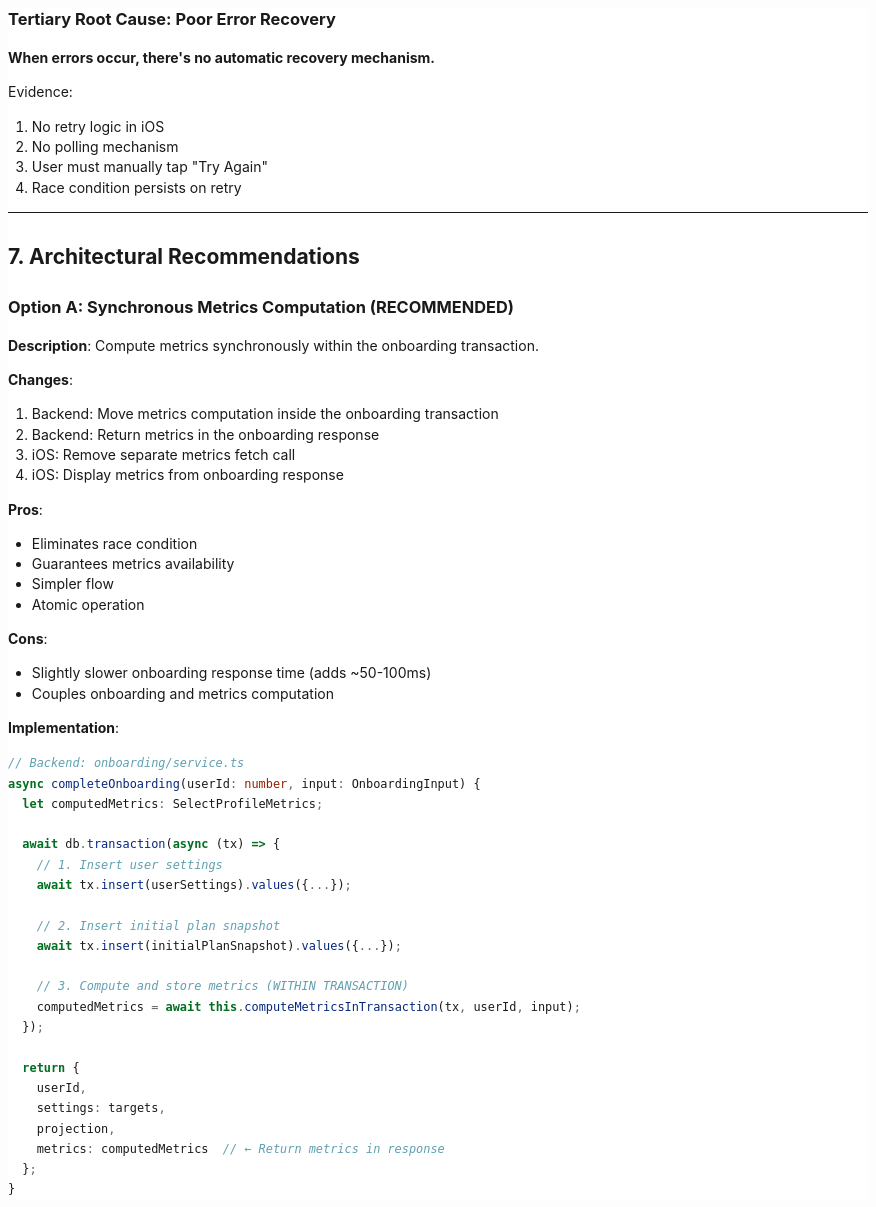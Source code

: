 ### Tertiary Root Cause: Poor Error Recovery

**When errors occur, there's no automatic recovery mechanism.**

Evidence:

1. No retry logic in iOS
2. No polling mechanism
3. User must manually tap "Try Again"
4. Race condition persists on retry

---

## 7. Architectural Recommendations

### Option A: Synchronous Metrics Computation (RECOMMENDED)

**Description**: Compute metrics synchronously within the onboarding transaction.

**Changes**:

1. Backend: Move metrics computation inside the onboarding transaction
2. Backend: Return metrics in the onboarding response
3. iOS: Remove separate metrics fetch call
4. iOS: Display metrics from onboarding response

**Pros**:

- Eliminates race condition
- Guarantees metrics availability
- Simpler flow
- Atomic operation

**Cons**:

- Slightly slower onboarding response time (adds ~50-100ms)
- Couples onboarding and metrics computation

**Implementation**:

```typescript
// Backend: onboarding/service.ts
async completeOnboarding(userId: number, input: OnboardingInput) {
  let computedMetrics: SelectProfileMetrics;

  await db.transaction(async (tx) => {
    // 1. Insert user settings
    await tx.insert(userSettings).values({...});

    // 2. Insert initial plan snapshot
    await tx.insert(initialPlanSnapshot).values({...});

    // 3. Compute and store metrics (WITHIN TRANSACTION)
    computedMetrics = await this.computeMetricsInTransaction(tx, userId, input);
  });

  return {
    userId,
    settings: targets,
    projection,
    metrics: computedMetrics  // ← Return metrics in response
  };
}
```
